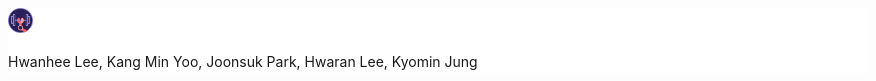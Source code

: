 <a href="https://huggingface.co/henry931007/mfma"><img src="/assets/images/model-badge.png" width="25" height="25"/></a><p>Hwanhee Lee, Kang Min Yoo, Joonsuk Park, Hwaran Lee, Kyomin Jung</p></div>